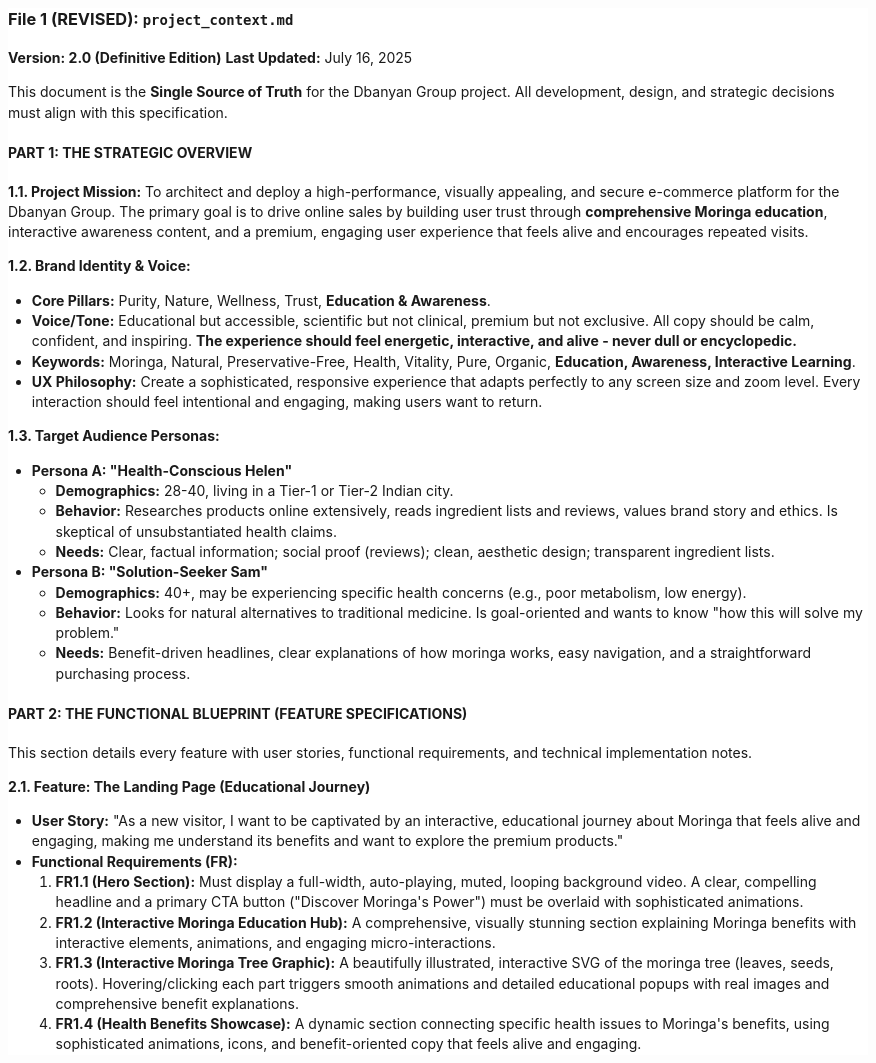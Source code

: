 ### **File 1 (REVISED): `project_context.md`**

**Version: 2.0 (Definitive Edition)**
**Last Updated:** July 16, 2025

This document is the **Single Source of Truth** for the Dbanyan Group project. All development, design, and strategic decisions must align with this specification.

#### **PART 1: THE STRATEGIC OVERVIEW**

**1.1. Project Mission:** To architect and deploy a high-performance, visually appealing, and secure e-commerce platform for the Dbanyan Group. The primary goal is to drive online sales by building user trust through **comprehensive Moringa education**, interactive awareness content, and a premium, engaging user experience that feels alive and encourages repeated visits.

**1.2. Brand Identity & Voice:**

  * **Core Pillars:** Purity, Nature, Wellness, Trust, **Education & Awareness**.
  * **Voice/Tone:** Educational but accessible, scientific but not clinical, premium but not exclusive. All copy should be calm, confident, and inspiring. **The experience should feel energetic, interactive, and alive - never dull or encyclopedic.**
  * **Keywords:** Moringa, Natural, Preservative-Free, Health, Vitality, Pure, Organic, **Education, Awareness, Interactive Learning**.
  * **UX Philosophy:** Create a sophisticated, responsive experience that adapts perfectly to any screen size and zoom level. Every interaction should feel intentional and engaging, making users want to return.

**1.3. Target Audience Personas:**

  * **Persona A: "Health-Conscious Helen"**
      * **Demographics:** 28-40, living in a Tier-1 or Tier-2 Indian city.
      * **Behavior:** Researches products online extensively, reads ingredient lists and reviews, values brand story and ethics. Is skeptical of unsubstantiated health claims.
      * **Needs:** Clear, factual information; social proof (reviews); clean, aesthetic design; transparent ingredient lists.
  * **Persona B: "Solution-Seeker Sam"**
      * **Demographics:** 40+, may be experiencing specific health concerns (e.g., poor metabolism, low energy).
      * **Behavior:** Looks for natural alternatives to traditional medicine. Is goal-oriented and wants to know "how this will solve my problem."
      * **Needs:** Benefit-driven headlines, clear explanations of how moringa works, easy navigation, and a straightforward purchasing process.

#### **PART 2: THE FUNCTIONAL BLUEPRINT (FEATURE SPECIFICATIONS)**

This section details every feature with user stories, functional requirements, and technical implementation notes.

**2.1. Feature: The Landing Page (Educational Journey)**

  * **User Story:** "As a new visitor, I want to be captivated by an interactive, educational journey about Moringa that feels alive and engaging, making me understand its benefits and want to explore the premium products."
  * **Functional Requirements (FR):**
    1.  **FR1.1 (Hero Section):** Must display a full-width, auto-playing, muted, looping background video. A clear, compelling headline and a primary CTA button ("Discover Moringa's Power") must be overlaid with sophisticated animations.
    2.  **FR1.2 (Interactive Moringa Education Hub):** A comprehensive, visually stunning section explaining Moringa benefits with interactive elements, animations, and engaging micro-interactions.
    3.  **FR1.3 (Interactive Moringa Tree Graphic):** A beautifully illustrated, interactive SVG of the moringa tree (leaves, seeds, roots). Hovering/clicking each part triggers smooth animations and detailed educational popups with real images and comprehensive benefit explanations.
    4.  **FR1.4 (Health Benefits Showcase):** A dynamic section connecting specific health issues to Moringa's benefits, using sophisticated animations, icons, and benefit-oriented copy that feels alive and engaging.